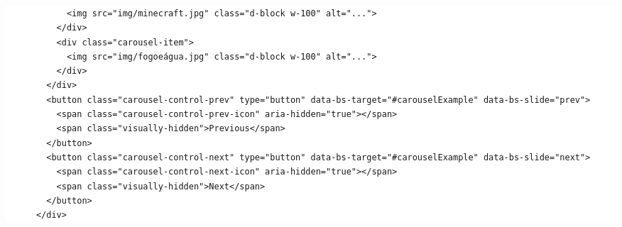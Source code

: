                <img src="img/minecraft.jpg" class="d-block w-100" alt="...">
              </div>
              <div class="carousel-item">
                <img src="img/fogoeágua.jpg" class="d-block w-100" alt="...">
              </div>
            </div>
            <button class="carousel-control-prev" type="button" data-bs-target="#carouselExample" data-bs-slide="prev">
              <span class="carousel-control-prev-icon" aria-hidden="true"></span>
              <span class="visually-hidden">Previous</span>
            </button>
            <button class="carousel-control-next" type="button" data-bs-target="#carouselExample" data-bs-slide="next">
              <span class="carousel-control-next-icon" aria-hidden="true"></span>
              <span class="visually-hidden">Next</span>
            </button>
          </div>

